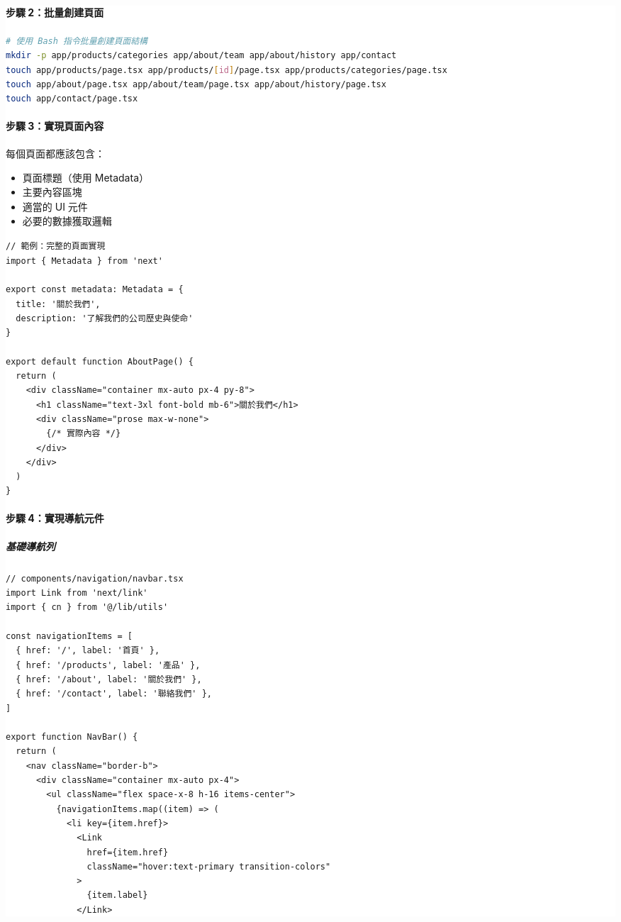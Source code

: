 #### 步驟 2：批量創建頁面
```bash
# 使用 Bash 指令批量創建頁面結構
mkdir -p app/products/categories app/about/team app/about/history app/contact
touch app/products/page.tsx app/products/[id]/page.tsx app/products/categories/page.tsx
touch app/about/page.tsx app/about/team/page.tsx app/about/history/page.tsx
touch app/contact/page.tsx
```

#### 步驟 3：實現頁面內容
每個頁面都應該包含：
- 頁面標題（使用 Metadata）
- 主要內容區塊
- 適當的 UI 元件
- 必要的數據獲取邏輯

```tsx
// 範例：完整的頁面實現
import { Metadata } from 'next'

export const metadata: Metadata = {
  title: '關於我們',
  description: '了解我們的公司歷史與使命'
}

export default function AboutPage() {
  return (
    <div className="container mx-auto px-4 py-8">
      <h1 className="text-3xl font-bold mb-6">關於我們</h1>
      <div className="prose max-w-none">
        {/* 實際內容 */}
      </div>
    </div>
  )
}
```

#### 步驟 4：實現導航元件

##### 基礎導航列
```tsx
// components/navigation/navbar.tsx
import Link from 'next/link'
import { cn } from '@/lib/utils'

const navigationItems = [
  { href: '/', label: '首頁' },
  { href: '/products', label: '產品' },
  { href: '/about', label: '關於我們' },
  { href: '/contact', label: '聯絡我們' },
]

export function NavBar() {
  return (
    <nav className="border-b">
      <div className="container mx-auto px-4">
        <ul className="flex space-x-8 h-16 items-center">
          {navigationItems.map((item) => (
            <li key={item.href}>
              <Link 
                href={item.href}
                className="hover:text-primary transition-colors"
              >
                {item.label}
              </Link>
```